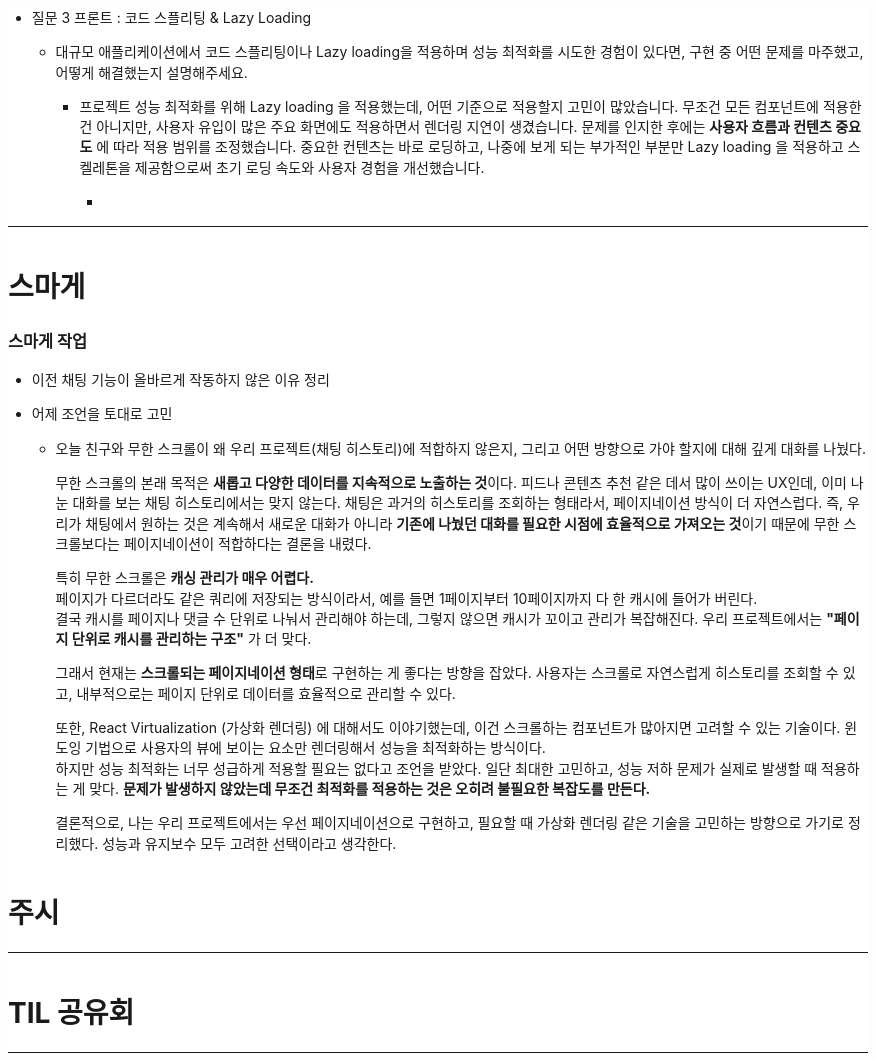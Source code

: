 -   질문 3 프론트 : 코드 스플리팅 & Lazy Loading

    -   대규모 애플리케이션에서 코드 스플리팅이나 Lazy loading을 적용하며 성능 최적화를 시도한 경험이 있다면,
        구현 중 어떤 문제를 마주했고, 어떻게 해결했는지 설명해주세요.

        -   프로젝트 성능 최적화를 위해 Lazy loading 을 적용했는데, 어떤 기준으로 적용할지 고민이 많았습니다. 무조건 모든 컴포넌트에 적용한 건 아니지만, 사용자 유입이 많은 주요 화면에도 적용하면서 렌더링 지연이 생겼습니다. 문제를 인지한 후에는 **사용자 흐름과 컨텐츠 중요도** 에 따라 적용 범위를 조정했습니다. 중요한 컨텐츠는 바로 로딩하고, 나중에 보게 되는 부가적인 부분만 Lazy loading 을 적용하고 스켈레톤을 제공함으로써 초기 로딩 속도와 사용자 경험을 개선했습니다.

            -

---

# 스마게

### 스마게 작업

-   이전 채팅 기능이 올바르게 작동하지 않은 이유 정리
-   어제 조언을 토대로 고민

    -   오늘 친구와 무한 스크롤이 왜 우리 프로젝트(채팅 히스토리)에 적합하지 않은지, 그리고 어떤 방향으로 가야 할지에 대해 깊게 대화를 나눴다.

        무한 스크롤의 본래 목적은 **새롭고 다양한 데이터를 지속적으로 노출하는 것**이다. 피드나 콘텐츠 추천 같은 데서 많이 쓰이는 UX인데, 이미 나눈 대화를 보는 채팅 히스토리에서는 맞지 않는다. 채팅은 과거의 히스토리를 조회하는 형태라서, 페이지네이션 방식이 더 자연스럽다. 즉, 우리가 채팅에서 원하는 것은 계속해서 새로운 대화가 아니라 **기존에 나눴던 대화를 필요한 시점에 효율적으로 가져오는 것**이기 때문에 무한 스크롤보다는 페이지네이션이 적합하다는 결론을 내렸다.

        특히 무한 스크롤은 **캐싱 관리가 매우 어렵다.**  
        페이지가 다르더라도 같은 쿼리에 저장되는 방식이라서, 예를 들면 1페이지부터 10페이지까지 다 한 캐시에 들어가 버린다.  
        결국 캐시를 페이지나 댓글 수 단위로 나눠서 관리해야 하는데, 그렇지 않으면 캐시가 꼬이고 관리가 복잡해진다. 우리 프로젝트에서는 **"페이지 단위로 캐시를 관리하는 구조"** 가 더 맞다.

        그래서 현재는 **스크롤되는 페이지네이션 형태**로 구현하는 게 좋다는 방향을 잡았다. 사용자는 스크롤로 자연스럽게 히스토리를 조회할 수 있고, 내부적으로는 페이지 단위로 데이터를 효율적으로 관리할 수 있다.

        또한, React Virtualization (가상화 렌더링) 에 대해서도 이야기했는데, 이건 스크롤하는 컴포넌트가 많아지면 고려할 수 있는 기술이다. 윈도잉 기법으로 사용자의 뷰에 보이는 요소만 렌더링해서 성능을 최적화하는 방식이다.  
        하지만 성능 최적화는 너무 성급하게 적용할 필요는 없다고 조언을 받았다. 일단 최대한 고민하고, 성능 저하 문제가 실제로 발생할 때 적용하는 게 맞다. **문제가 발생하지 않았는데 무조건 최적화를 적용하는 것은 오히려 불필요한 복잡도를 만든다.**

        결론적으로, 나는 우리 프로젝트에서는 우선 페이지네이션으로 구현하고, 필요할 때 가상화 렌더링 같은 기술을 고민하는 방향으로 가기로 정리했다. 성능과 유지보수 모두 고려한 선택이라고 생각한다.

# 주시

---

# TIL 공유회

---

